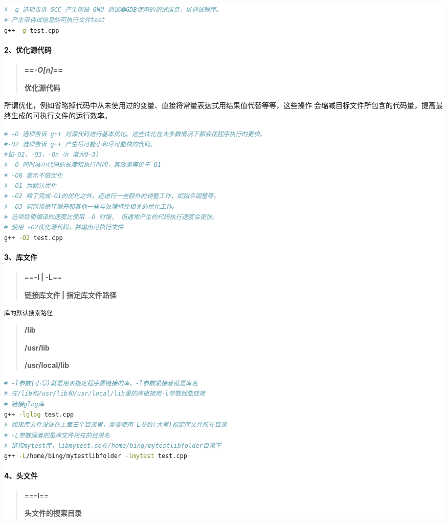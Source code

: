 ```bash
# -g 选项告诉 GCC 产生能被 GNU 调试器GDB使用的调试信息，以调试程序。
# 产生带调试信息的可执行文件test
g++ -g test.cpp
```

#### 2、优化源代码

> **==*-O[n]*==**
>
> **优化源代码**

所谓优化，例如省略掉代码中从未使用过的变量、直接将常量表达式用结果值代替等等，这些操作 会缩减目标文件所包含的代码量，提高最终生成的可执行文件的运行效率。

```bash
# -O 选项告诉 g++ 对源代码进行基本优化。这些优化在大多数情况下都会使程序执行的更快。
#-O2 选项告诉 g++ 产生尽可能小和尽可能快的代码。
#如-O2，-O3，-On（n 常为0–3） 
# -O 同时减小代码的长度和执行时间，其效果等价于-O1 
# -O0 表示不做优化 
# -O1 为默认优化 
# -O2 除了完成-O1的优化之外，还进行一些额外的调整工作，如指令调整等。
# -O3 则包括循环展开和其他一些与处理特性相关的优化工作。 
# 选项将使编译的速度比使用 -O 时慢， 但通常产生的代码执行速度会更快。
# 使用 -O2优化源代码，并输出可执行文件
g++ -O2 test.cpp
```

#### **3、库文件**

> ==**-l | -L**==
>
> **链接库文件 | 指定库文件路径**

`库的默认搜索路径`

> **/lib**
>
> **/usr/lib**
>
> **/usr/local/lib**

```bash
# -l参数(小写)就是用来指定程序要链接的库，-l参数紧接着就是库名 
# 在/lib和/usr/lib和/usr/local/lib里的库直接用-l参数就能链接
# 链接glog库 
g++ -lglog test.cpp
# 如果库文件没放在上面三个目录里，需要使用-L参数(大写)指定库文件所在目录 
# -L参数跟着的是库文件所在的目录名
# 链接mytest库，libmytest.so在/home/bing/mytestlibfolder目录下
g++ -L/home/bing/mytestlibfolder -lmytest test.cpp
```

#### 4、头文件

> ==**-I**==
>
> **头文件的搜索目录**

